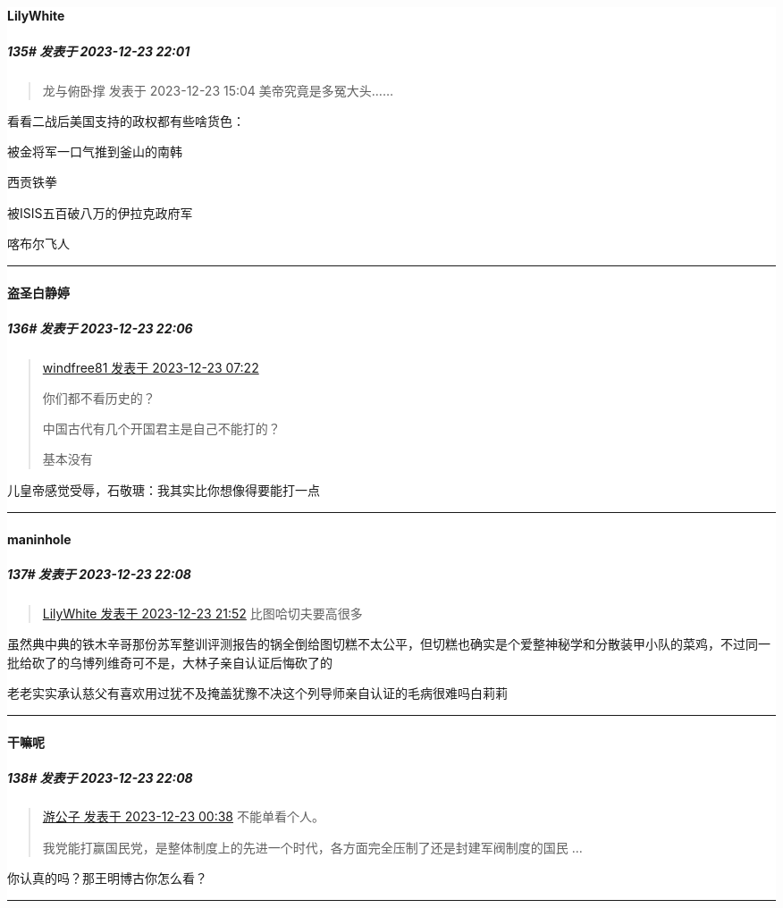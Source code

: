 ####  LilyWhite  
##### 135#       发表于 2023-12-23 22:01

<blockquote>龙与俯卧撑 发表于 2023-12-23 15:04
美帝究竟是多冤大头……</blockquote>
看看二战后美国支持的政权都有些啥货色：

被金将军一口气推到釜山的南韩

西贡铁拳

被ISIS五百破八万的伊拉克政府军

喀布尔飞人


*****

####  盗圣白静婷  
##### 136#       发表于 2023-12-23 22:06

<blockquote><a href="httphttps://bbs.saraba1st.com/2b/forum.php?mod=redirect&amp;goto=findpost&amp;pid=63414789&amp;ptid=2165099" target="_blank">windfree81 发表于 2023-12-23 07:22</a>

你们都不看历史的？

中国古代有几个开国君主是自己不能打的？

基本没有</blockquote>
儿皇帝感觉受辱，石敬瑭：我其实比你想像得要能打一点

*****

####  maninhole  
##### 137#       发表于 2023-12-23 22:08

<blockquote><a href="httphttps://bbs.saraba1st.com/2b/forum.php?mod=redirect&amp;goto=findpost&amp;pid=63420741&amp;ptid=2165099" target="_blank">LilyWhite 发表于 2023-12-23 21:52</a>
比图哈切夫要高很多</blockquote>
虽然典中典的铁木辛哥那份苏军整训评测报告的锅全倒给图切糕不太公平，但切糕也确实是个爱整神秘学和分散装甲小队的菜鸡，不过同一批给砍了的乌博列维奇可不是，大林子亲自认证后悔砍了的

老老实实承认慈父有喜欢用过犹不及掩盖犹豫不决这个列导师亲自认证的毛病很难吗白莉莉

*****

####  干嘛呢  
##### 138#       发表于 2023-12-23 22:08

<blockquote><a href="httphttps://bbs.saraba1st.com/2b/forum.php?mod=redirect&amp;goto=findpost&amp;pid=63414177&amp;ptid=2165099" target="_blank">游公子 发表于 2023-12-23 00:38</a>
不能单看个人。

我党能打赢国民党，是整体制度上的先进一个时代，各方面完全压制了还是封建军阀制度的国民 ...</blockquote>
你认真的吗？那王明博古你怎么看？

*****
